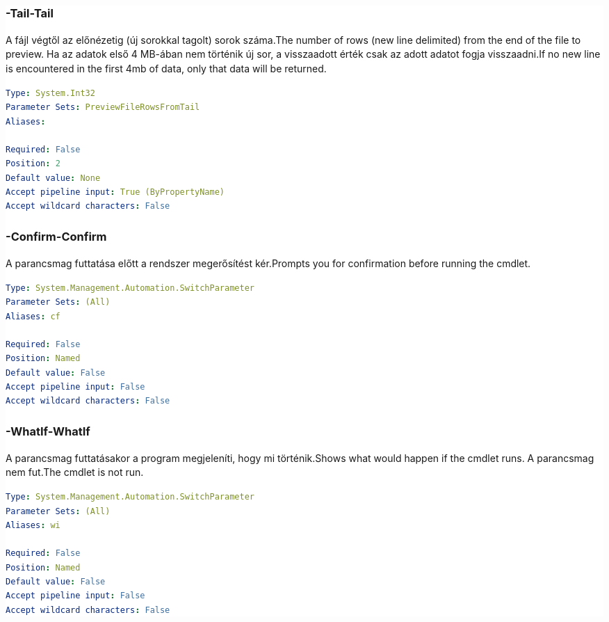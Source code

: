 ### <span data-ttu-id="b32e0-145">-Tail</span><span class="sxs-lookup"><span data-stu-id="b32e0-145">-Tail</span></span>
<span data-ttu-id="b32e0-146">A fájl végtől az előnézetig (új sorokkal tagolt) sorok száma.</span><span class="sxs-lookup"><span data-stu-id="b32e0-146">The number of rows (new line delimited) from the end of the file to preview.</span></span> <span data-ttu-id="b32e0-147">Ha az adatok első 4 MB-ában nem történik új sor, a visszaadott érték csak az adott adatot fogja visszaadni.</span><span class="sxs-lookup"><span data-stu-id="b32e0-147">If no new line is encountered in the first 4mb of data, only that data will be returned.</span></span>

```yaml
Type: System.Int32
Parameter Sets: PreviewFileRowsFromTail
Aliases:

Required: False
Position: 2
Default value: None
Accept pipeline input: True (ByPropertyName)
Accept wildcard characters: False
```

### <span data-ttu-id="b32e0-148">-Confirm</span><span class="sxs-lookup"><span data-stu-id="b32e0-148">-Confirm</span></span>
<span data-ttu-id="b32e0-149">A parancsmag futtatása előtt a rendszer megerősítést kér.</span><span class="sxs-lookup"><span data-stu-id="b32e0-149">Prompts you for confirmation before running the cmdlet.</span></span>

```yaml
Type: System.Management.Automation.SwitchParameter
Parameter Sets: (All)
Aliases: cf

Required: False
Position: Named
Default value: False
Accept pipeline input: False
Accept wildcard characters: False
```

### <span data-ttu-id="b32e0-150">-WhatIf</span><span class="sxs-lookup"><span data-stu-id="b32e0-150">-WhatIf</span></span>
<span data-ttu-id="b32e0-151">A parancsmag futtatásakor a program megjeleníti, hogy mi történik.</span><span class="sxs-lookup"><span data-stu-id="b32e0-151">Shows what would happen if the cmdlet runs.</span></span>
<span data-ttu-id="b32e0-152">A parancsmag nem fut.</span><span class="sxs-lookup"><span data-stu-id="b32e0-152">The cmdlet is not run.</span></span>

```yaml
Type: System.Management.Automation.SwitchParameter
Parameter Sets: (All)
Aliases: wi

Required: False
Position: Named
Default value: False
Accept pipeline input: False
Accept wildcard characters: False
```
